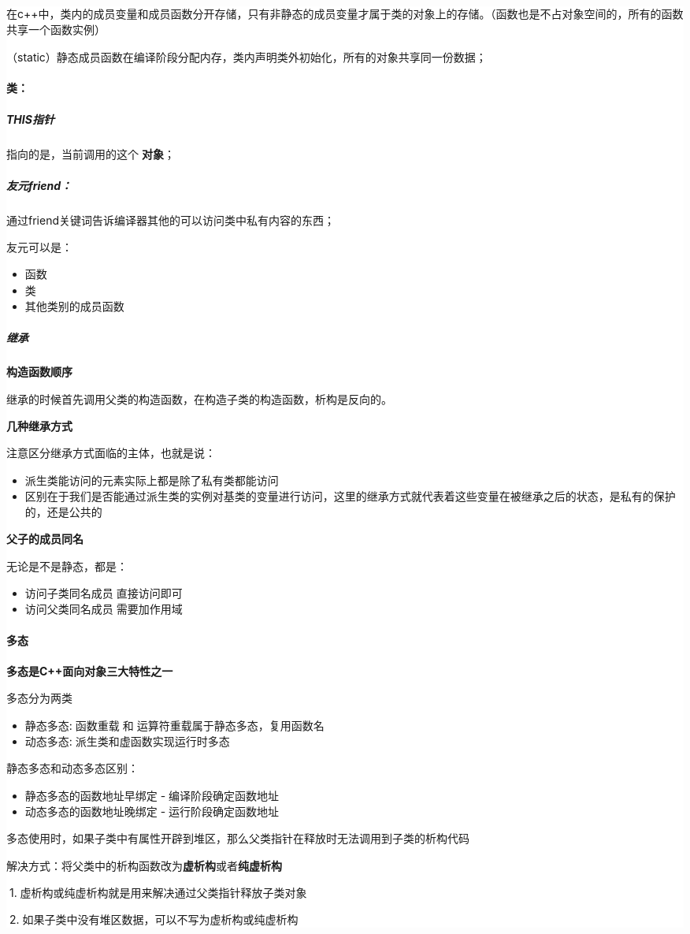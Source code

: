 在c++中，类内的成员变量和成员函数分开存储，只有非静态的成员变量才属于类的对象上的存储。（函数也是不占对象空间的，所有的函数共享一个函数实例）

（static）静态成员函数在编译阶段分配内存，类内声明类外初始化，所有的对象共享同一份数据；

#### 类：

##### THIS指针

指向的是，当前调用的这个 **对象**；

##### 友元friend：

通过friend关键词告诉编译器其他的可以访问类中私有内容的东西；

友元可以是：

- 函数
- 类
- 其他类别的成员函数

##### 继承

**构造函数顺序**

继承的时候首先调用父类的构造函数，在构造子类的构造函数，析构是反向的。

**几种继承方式**

注意区分继承方式面临的主体，也就是说：

- 派生类能访问的元素实际上都是除了私有类都能访问
- 区别在于我们是否能通过派生类的实例对基类的变量进行访问，这里的继承方式就代表着这些变量在被继承之后的状态，是私有的保护的，还是公共的

**父子的成员同名**

无论是不是静态，都是：

- 访问子类同名成员   直接访问即可
- 访问父类同名成员   需要加作用域

#### 多态

**多态是C++面向对象三大特性之一**

多态分为两类

* 静态多态: 函数重载 和 运算符重载属于静态多态，复用函数名
* 动态多态: 派生类和虚函数实现运行时多态

静态多态和动态多态区别：

* 静态多态的函数地址早绑定  -  编译阶段确定函数地址
* 动态多态的函数地址晚绑定  -  运行阶段确定函数地址

多态使用时，如果子类中有属性开辟到堆区，那么父类指针在释放时无法调用到子类的析构代码

解决方式：将父类中的析构函数改为**虚析构**或者**纯虚析构**

​	1. 虚析构或纯虚析构就是用来解决通过父类指针释放子类对象

​	2. 如果子类中没有堆区数据，可以不写为虚析构或纯虚析构
